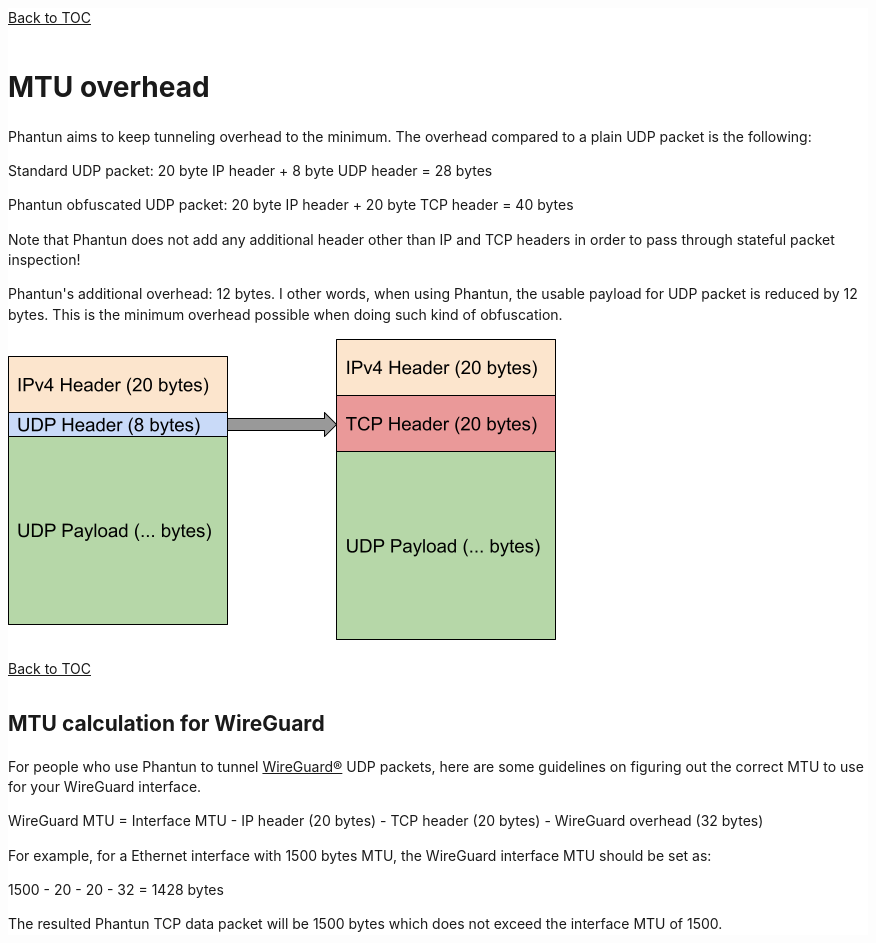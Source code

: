 [Back to TOC](#table-of-contents)

# MTU overhead

Phantun aims to keep tunneling overhead to the minimum. The overhead compared to a plain UDP packet
is the following:

Standard UDP packet: 20 byte IP header + 8 byte UDP header = 28 bytes

Phantun obfuscated UDP packet: 20 byte IP header + 20 byte TCP header = 40 bytes


Note that Phantun does not add any additional header other than IP and TCP headers in order to pass through
stateful packet inspection!

Phantun's additional overhead: 12 bytes. I other words, when using Phantun, the usable payload for
UDP packet is reduced by 12 bytes. This is the minimum overhead possible when doing such kind
of obfuscation.

![Packet header diagram](images/packet-headers.png)

[Back to TOC](#table-of-contents)

## MTU calculation for WireGuard

For people who use Phantun to tunnel [WireGuard®](https://www.wireguard.com) UDP packets, here are some guidelines on figuring
out the correct MTU to use for your WireGuard interface.

WireGuard MTU = Interface MTU - IP header (20 bytes) - TCP header (20 bytes) - WireGuard overhead (32 bytes)

For example, for a Ethernet interface with 1500 bytes MTU, the WireGuard interface MTU should be set as:

1500 - 20 - 20 - 32 = 1428 bytes

The resulted Phantun TCP data packet will be 1500 bytes which does not exceed the
interface MTU of 1500.
